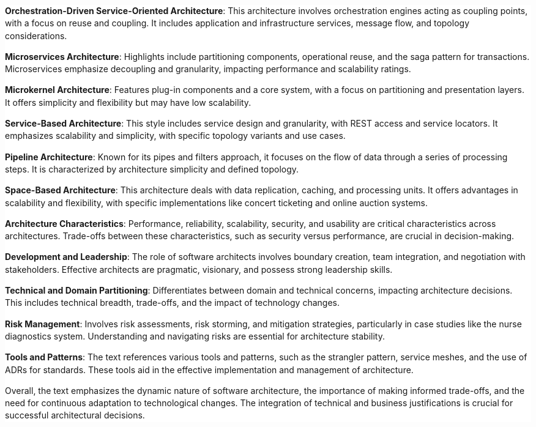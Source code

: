**Orchestration-Driven Service-Oriented Architecture**: This architecture involves orchestration engines acting as coupling points, with a focus on reuse and coupling. It includes application and infrastructure services, message flow, and topology considerations.

**Microservices Architecture**: Highlights include partitioning components, operational reuse, and the saga pattern for transactions. Microservices emphasize decoupling and granularity, impacting performance and scalability ratings.

**Microkernel Architecture**: Features plug-in components and a core system, with a focus on partitioning and presentation layers. It offers simplicity and flexibility but may have low scalability.

**Service-Based Architecture**: This style includes service design and granularity, with REST access and service locators. It emphasizes scalability and simplicity, with specific topology variants and use cases.

**Pipeline Architecture**: Known for its pipes and filters approach, it focuses on the flow of data through a series of processing steps. It is characterized by architecture simplicity and defined topology.

**Space-Based Architecture**: This architecture deals with data replication, caching, and processing units. It offers advantages in scalability and flexibility, with specific implementations like concert ticketing and online auction systems.

**Architecture Characteristics**: Performance, reliability, scalability, security, and usability are critical characteristics across architectures. Trade-offs between these characteristics, such as security versus performance, are crucial in decision-making.

**Development and Leadership**: The role of software architects involves boundary creation, team integration, and negotiation with stakeholders. Effective architects are pragmatic, visionary, and possess strong leadership skills.

**Technical and Domain Partitioning**: Differentiates between domain and technical concerns, impacting architecture decisions. This includes technical breadth, trade-offs, and the impact of technology changes.

**Risk Management**: Involves risk assessments, risk storming, and mitigation strategies, particularly in case studies like the nurse diagnostics system. Understanding and navigating risks are essential for architecture stability.

**Tools and Patterns**: The text references various tools and patterns, such as the strangler pattern, service meshes, and the use of ADRs for standards. These tools aid in the effective implementation and management of architecture.

Overall, the text emphasizes the dynamic nature of software architecture, the importance of making informed trade-offs, and the need for continuous adaptation to technological changes. The integration of technical and business justifications is crucial for successful architectural decisions.
